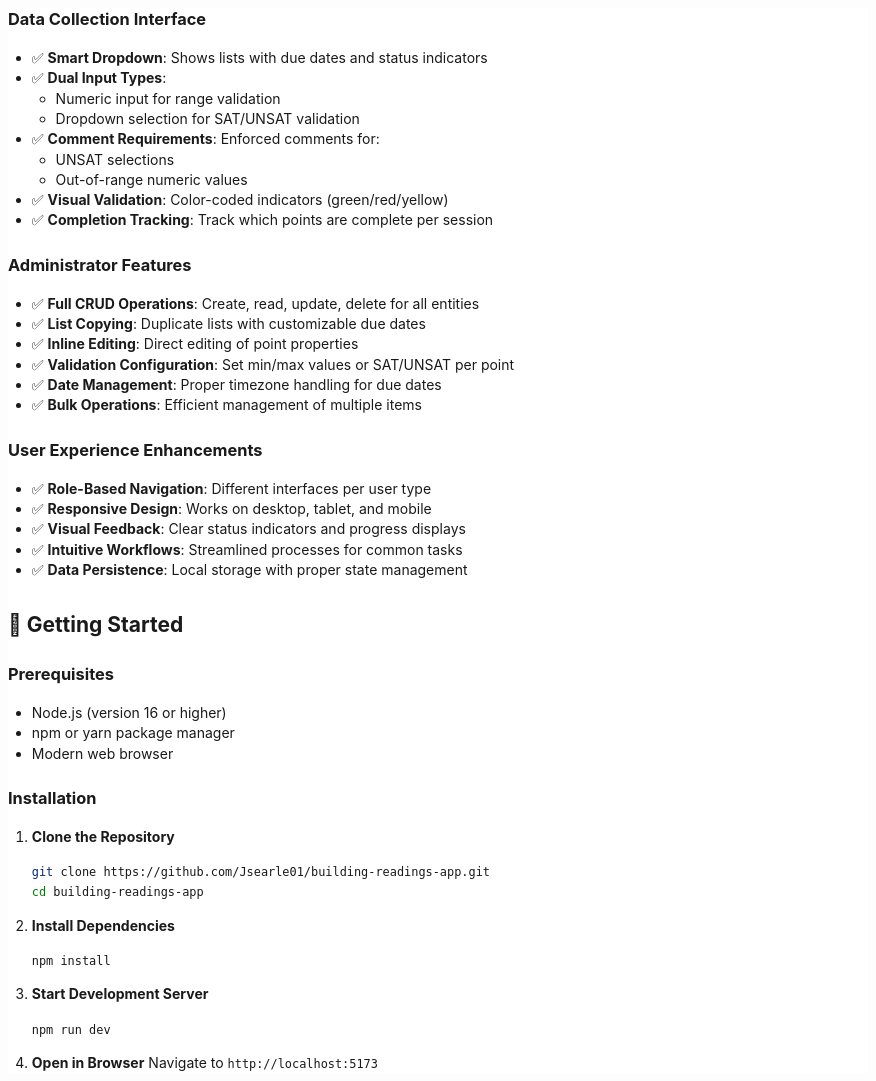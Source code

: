 ### **Data Collection Interface**
- ✅ **Smart Dropdown**: Shows lists with due dates and status indicators
- ✅ **Dual Input Types**: 
  - Numeric input for range validation
  - Dropdown selection for SAT/UNSAT validation
- ✅ **Comment Requirements**: Enforced comments for:
  - UNSAT selections
  - Out-of-range numeric values
- ✅ **Visual Validation**: Color-coded indicators (green/red/yellow)
- ✅ **Completion Tracking**: Track which points are complete per session

### **Administrator Features**
- ✅ **Full CRUD Operations**: Create, read, update, delete for all entities
- ✅ **List Copying**: Duplicate lists with customizable due dates
- ✅ **Inline Editing**: Direct editing of point properties
- ✅ **Validation Configuration**: Set min/max values or SAT/UNSAT per point
- ✅ **Date Management**: Proper timezone handling for due dates
- ✅ **Bulk Operations**: Efficient management of multiple items

### **User Experience Enhancements**
- ✅ **Role-Based Navigation**: Different interfaces per user type
- ✅ **Responsive Design**: Works on desktop, tablet, and mobile
- ✅ **Visual Feedback**: Clear status indicators and progress displays
- ✅ **Intuitive Workflows**: Streamlined processes for common tasks
- ✅ **Data Persistence**: Local storage with proper state management

## 🚀 **Getting Started**

### **Prerequisites**
- Node.js (version 16 or higher)
- npm or yarn package manager
- Modern web browser

### **Installation**

1. **Clone the Repository**
   ```bash
   git clone https://github.com/Jsearle01/building-readings-app.git
   cd building-readings-app
   ```

2. **Install Dependencies**
   ```bash
   npm install
   ```

3. **Start Development Server**
   ```bash
   npm run dev
   ```

4. **Open in Browser**
   Navigate to `http://localhost:5173`
